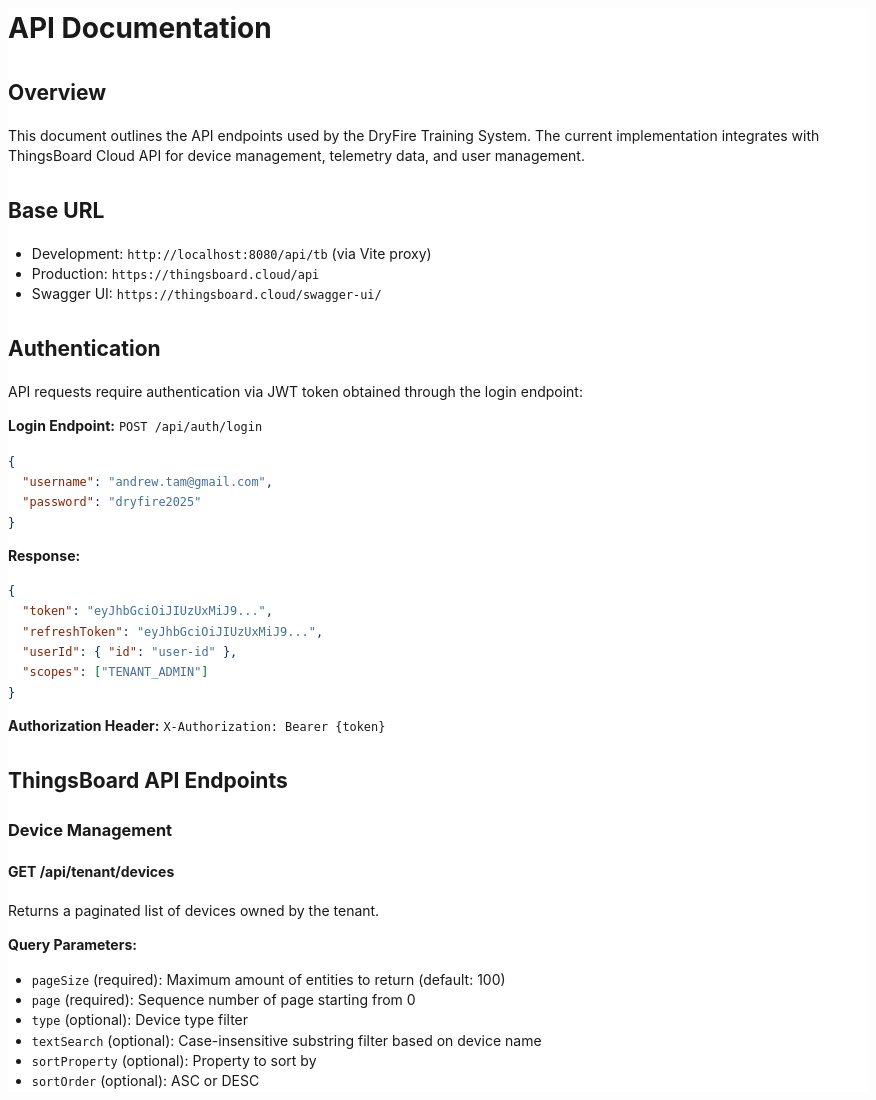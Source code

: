 
# API Documentation

## Overview

This document outlines the API endpoints used by the DryFire Training System. The current implementation integrates with ThingsBoard Cloud API for device management, telemetry data, and user management.

## Base URL

- Development: `http://localhost:8080/api/tb` (via Vite proxy)
- Production: `https://thingsboard.cloud/api`
- Swagger UI: `https://thingsboard.cloud/swagger-ui/`

## Authentication

API requests require authentication via JWT token obtained through the login endpoint:

**Login Endpoint:** `POST /api/auth/login`
```json
{
  "username": "andrew.tam@gmail.com",
  "password": "dryfire2025"
}
```

**Response:**
```json
{
  "token": "eyJhbGciOiJIUzUxMiJ9...",
  "refreshToken": "eyJhbGciOiJIUzUxMiJ9...",
  "userId": { "id": "user-id" },
  "scopes": ["TENANT_ADMIN"]
}
```

**Authorization Header:** `X-Authorization: Bearer {token}`

## ThingsBoard API Endpoints

### Device Management

#### GET /api/tenant/devices
Returns a paginated list of devices owned by the tenant.

**Query Parameters:**
- `pageSize` (required): Maximum amount of entities to return (default: 100)
- `page` (required): Sequence number of page starting from 0
- `type` (optional): Device type filter
- `textSearch` (optional): Case-insensitive substring filter based on device name
- `sortProperty` (optional): Property to sort by
- `sortOrder` (optional): ASC or DESC
